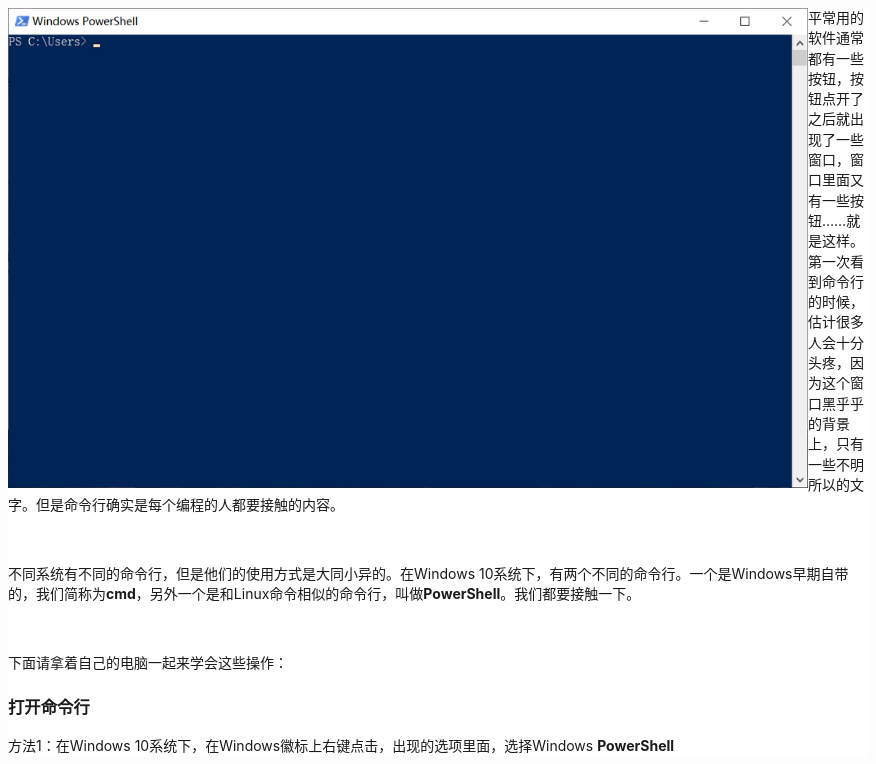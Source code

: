 <img src=".\引用图片\002.png" alt="命令行 图中是Windows下的powershell" style="float:left;" width="800" />

平常用的软件通常都有一些按钮，按钮点开了之后就出现了一些窗口，窗口里面又有一些按钮……就是这样。第一次看到命令行的时候，估计很多人会十分头疼，因为这个窗口黑乎乎的背景上，只有一些不明所以的文字。但是命令行确实是每个编程的人都要接触的内容。

&nbsp;

不同系统有不同的命令行，但是他们的使用方式是大同小异的。在Windows 10系统下，有两个不同的命令行。一个是Windows早期自带的，我们简称为**cmd**，另外一个是和Linux命令相似的命令行，叫做**PowerShell**。我们都要接触一下。

&nbsp;

下面请拿着自己的电脑一起来学会这些操作：

### 打开命令行

方法1：在Windows 10系统下，在Windows徽标上右键点击，出现的选项里面，选择Windows **PowerShell**

